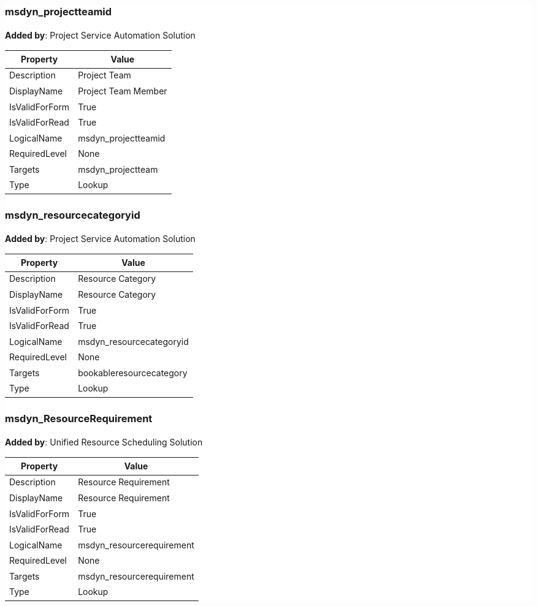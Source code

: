 
### <a name="BKMK_msdyn_projectteamid"></a> msdyn_projectteamid

**Added by**: Project Service Automation Solution<br />

|Property|Value|
|--------|-----|
|Description|Project Team|
|DisplayName|Project Team Member|
|IsValidForForm|True|
|IsValidForRead|True|
|LogicalName|msdyn_projectteamid|
|RequiredLevel|None|
|Targets|msdyn_projectteam|
|Type|Lookup|


### <a name="BKMK_msdyn_resourcecategoryid"></a> msdyn_resourcecategoryid

**Added by**: Project Service Automation Solution<br />

|Property|Value|
|--------|-----|
|Description|Resource Category|
|DisplayName|Resource Category|
|IsValidForForm|True|
|IsValidForRead|True|
|LogicalName|msdyn_resourcecategoryid|
|RequiredLevel|None|
|Targets|bookableresourcecategory|
|Type|Lookup|


### <a name="BKMK_msdyn_ResourceRequirement"></a> msdyn_ResourceRequirement

**Added by**: Unified Resource Scheduling Solution<br />

|Property|Value|
|--------|-----|
|Description|Resource Requirement|
|DisplayName|Resource Requirement|
|IsValidForForm|True|
|IsValidForRead|True|
|LogicalName|msdyn_resourcerequirement|
|RequiredLevel|None|
|Targets|msdyn_resourcerequirement|
|Type|Lookup|